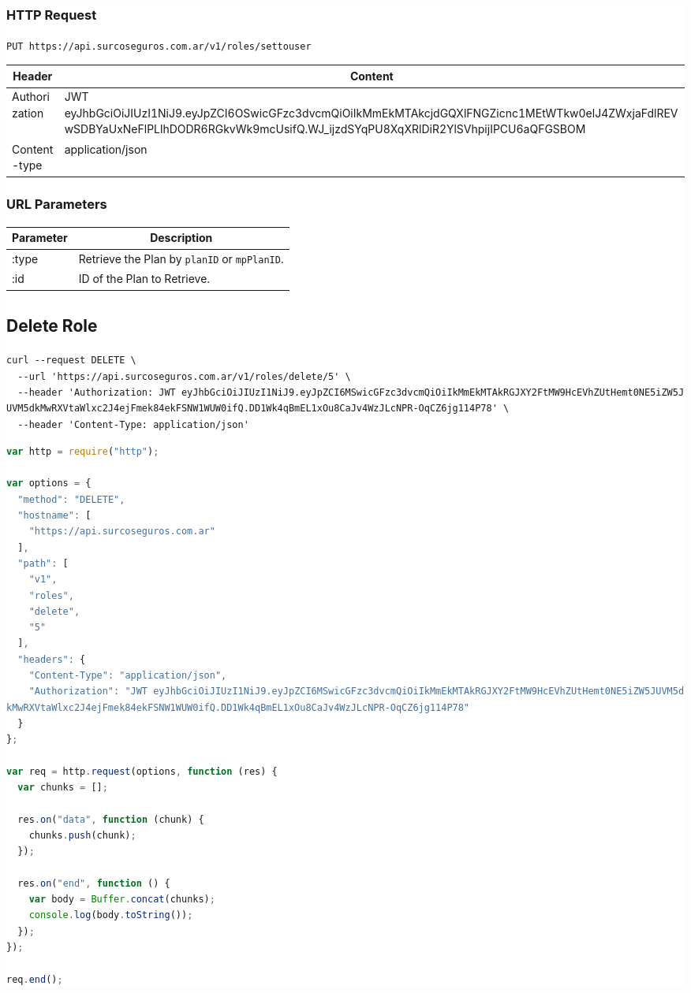 
### HTTP Request

`PUT https://api.surcoseguros.com.ar/v1/roles/settouser`

Header | Content
--------- | -----------
Authorization | JWT eyJhbGciOiJIUzI1NiJ9.eyJpZCI6OSwicGFzc3dvcmQiOiIkMmEkMTAkcjdGQXlFNGZicnc1MEtWTkw0elJ4ZWxjaFdlREVwSDBYaUxNeFlPLlhDODR6RGkvWk9mcUsifQ.WJ_ijzdSYqPU8XqXRlDiR2YlSVhpijIPCU6aQFGSBOM
Content-type | application/json

### URL Parameters

Parameter | Description
--------- | -----------
:type | Retrieve the Plan by `planID` or `mpPlanID`.
:id | ID of the Plan to Retrieve.

## Delete Role

```shell
curl --request DELETE \
  --url 'https://api.surcoseguros.com.ar/v1/roles/delete/5' \
  --header 'Authorization: JWT eyJhbGciOiJIUzI1NiJ9.eyJpZCI6MSwicGFzc3dvcmQiOiIkMmEkMTAkRGJXY2FtMW9HcEVhZUtHemt0NE5iZW5JUVM5dkMwRXVtaWlxc2J4ejFmek84ekFSNW1WUW0ifQ.DD1Wk4qBmEL1xOu8CaJv4WzJLcNPR-OqCZ6jg114P78' \
  --header 'Content-Type: application/json'
```

```javascript
var http = require("http");

var options = {
  "method": "DELETE",
  "hostname": [
    "https://api.surcoseguros.com.ar"
  ],
  "path": [
    "v1",
    "roles",
    "delete",
    "5"
  ],
  "headers": {
    "Content-Type": "application/json",
    "Authorization": "JWT eyJhbGciOiJIUzI1NiJ9.eyJpZCI6MSwicGFzc3dvcmQiOiIkMmEkMTAkRGJXY2FtMW9HcEVhZUtHemt0NE5iZW5JUVM5dkMwRXVtaWlxc2J4ejFmek84ekFSNW1WUW0ifQ.DD1Wk4qBmEL1xOu8CaJv4WzJLcNPR-OqCZ6jg114P78"
  }
};

var req = http.request(options, function (res) {
  var chunks = [];

  res.on("data", function (chunk) {
    chunks.push(chunk);
  });

  res.on("end", function () {
    var body = Buffer.concat(chunks);
    console.log(body.toString());
  });
});

req.end();
```